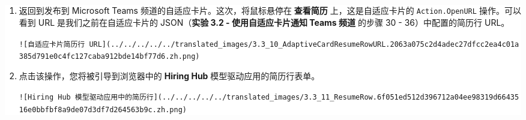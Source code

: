 1. 返回到发布到 Microsoft Teams 频道的自适应卡片。这次，将鼠标悬停在 **查看简历** 上，这是自适应卡片的 `Action.OpenURL` 操作。可以看到 URL 是我们之前在自适应卡片的 JSON（**实验 3.2 - 使用自适应卡片通知 Teams 频道** 的步骤 30 - 36）中配置的简历行 URL。

       ![自适应卡片简历行 URL](../../../../../translated_images/3.3_10_AdaptiveCardResumeRowURL.2063a075c2d4adec27dfcc2ea4c01a385d791e0c4fc127caba912bde14bf77d6.zh.png)

1. 点击该操作，您将被引导到浏览器中的 **Hiring Hub** 模型驱动应用的简历行表单。

       ![Hiring Hub 模型驱动应用中的简历行](../../../../../translated_images/3.3_11_ResumeRow.6f051ed512d396712a04ee98319d6643516e0bbfbf8a9de07d3df7d264563b9c.zh.png)
